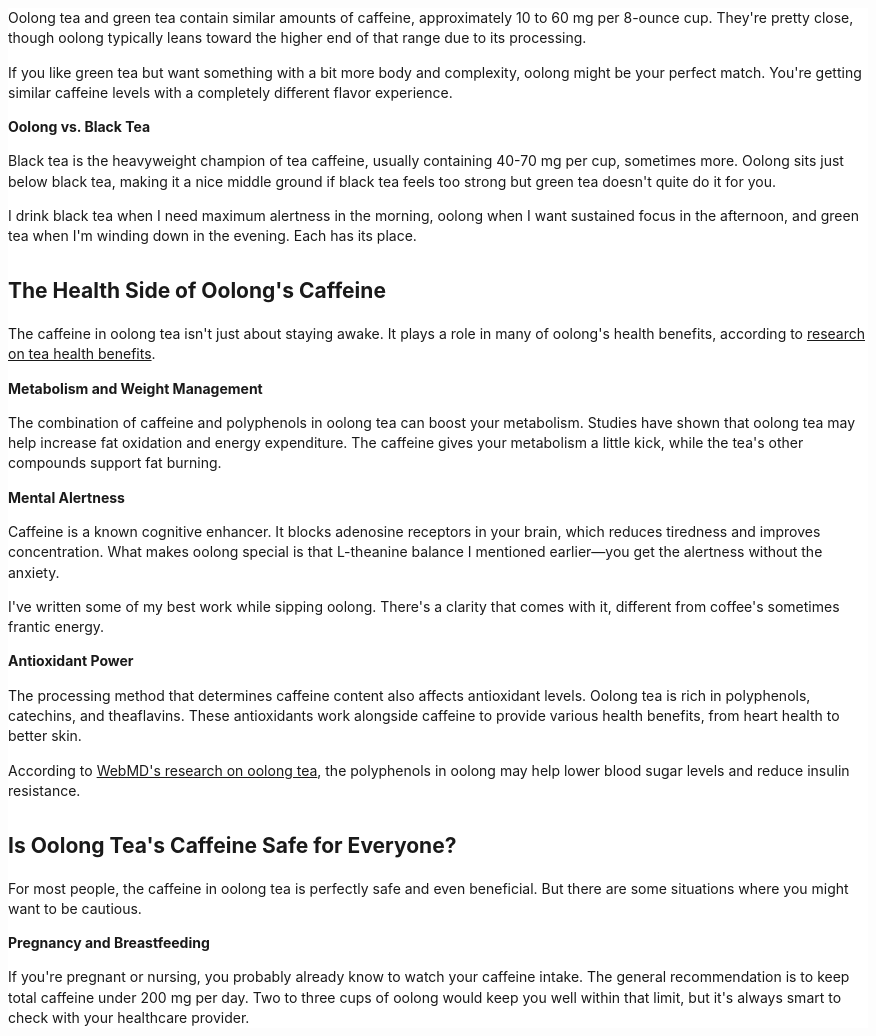 Oolong tea and green tea contain similar amounts of caffeine, approximately 10 to 60 mg per 8-ounce cup. They're pretty close, though oolong typically leans toward the higher end of that range due to its processing.

If you like green tea but want something with a bit more body and complexity, oolong might be your perfect match. You're getting similar caffeine levels with a completely different flavor experience.

**Oolong vs. Black Tea**

Black tea is the heavyweight champion of tea caffeine, usually containing 40-70 mg per cup, sometimes more. Oolong sits just below black tea, making it a nice middle ground if black tea feels too strong but green tea doesn't quite do it for you.

I drink black tea when I need maximum alertness in the morning, oolong when I want sustained focus in the afternoon, and green tea when I'm winding down in the evening. Each has its place.

## The Health Side of Oolong's Caffeine

The caffeine in oolong tea isn't just about staying awake. It plays a role in many of oolong's health benefits, according to [research on tea health benefits](https://www.medicalnewstoday.com/articles/319276).

**Metabolism and Weight Management**

The combination of caffeine and polyphenols in oolong tea can boost your metabolism. Studies have shown that oolong tea may help increase fat oxidation and energy expenditure. The caffeine gives your metabolism a little kick, while the tea's other compounds support fat burning.

**Mental Alertness**

Caffeine is a known cognitive enhancer. It blocks adenosine receptors in your brain, which reduces tiredness and improves concentration. What makes oolong special is that L-theanine balance I mentioned earlier—you get the alertness without the anxiety.

I've written some of my best work while sipping oolong. There's a clarity that comes with it, different from coffee's sometimes frantic energy.

**Antioxidant Power**

The processing method that determines caffeine content also affects antioxidant levels. Oolong tea is rich in polyphenols, catechins, and theaflavins. These antioxidants work alongside caffeine to provide various health benefits, from heart health to better skin.

According to [WebMD's research on oolong tea](https://www.webmd.com/diet/health-benefits-oolong-tea), the polyphenols in oolong may help lower blood sugar levels and reduce insulin resistance.

## Is Oolong Tea's Caffeine Safe for Everyone?

For most people, the caffeine in oolong tea is perfectly safe and even beneficial. But there are some situations where you might want to be cautious.

**Pregnancy and Breastfeeding**

If you're pregnant or nursing, you probably already know to watch your caffeine intake. The general recommendation is to keep total caffeine under 200 mg per day. Two to three cups of oolong would keep you well within that limit, but it's always smart to check with your healthcare provider.
